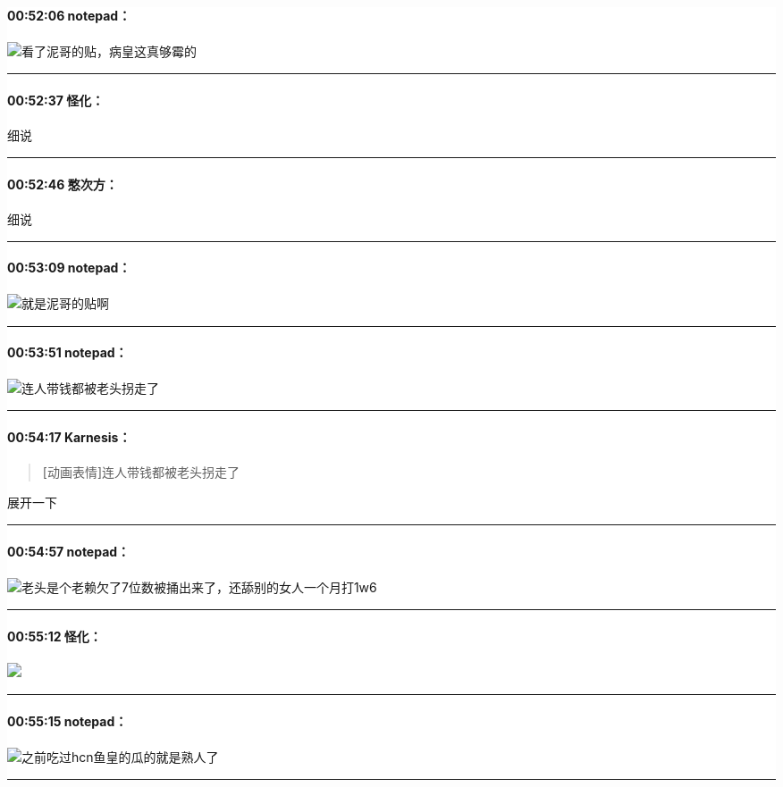 #### 00:52:06  notepad：

![](http://gchat.qpic.cn/gchatpic_new/976058243/614391357-3087692036-F1204A653ADEBAAAFE9BDF330D6E36C8/0?term=2")看了泥哥的贴，病皇这真够霉的

*****

#### 00:52:37  怪化：

细说

*****

#### 00:52:46  憨次方：

细说

*****

#### 00:53:09  notepad：

![](http://gchat.qpic.cn/gchatpic_new/976058243/614391357-3044295035-F1204A653ADEBAAAFE9BDF330D6E36C8/0?term=2")就是泥哥的贴啊

*****

#### 00:53:51  notepad：

![](http://gchat.qpic.cn/gchatpic_new/976058243/614391357-2677219251-164524FA324C868B709A007572B19266/0?term=2")连人带钱都被老头拐走了

*****

#### 00:54:17  Karnesis：

<blockquote>[动画表情]连人带钱都被老头拐走了</blockquote>
 展开一下

*****

#### 00:54:57  notepad：

![](http://gchat.qpic.cn/gchatpic_new/976058243/614391357-2379810980-164524FA324C868B709A007572B19266/0?term=2")老头是个老赖欠了7位数被捅出来了，还舔别的女人一个月打1w6

*****

#### 00:55:12  怪化：

![](http://gchat.qpic.cn/gchatpic_new/1656067242/614391357-2512892656-0275A2D8F98C6EC28244DDEE18395CA0/0?term=2")

*****

#### 00:55:15  notepad：

![](http://gchat.qpic.cn/gchatpic_new/976058243/614391357-3040645362-164524FA324C868B709A007572B19266/0?term=2")之前吃过hcn鱼皇的瓜的就是熟人了

*****

